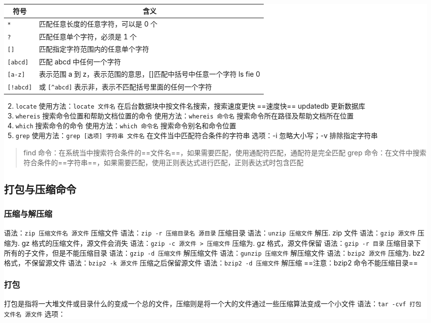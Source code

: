 | 符号     | 含义                                                             |
| -------- | ---------------------------------------------------------------- |
| `*`      | 匹配任意长度的任意字符，可以是 0 个                                |
| `?`      | 匹配任意单个字符，必须是 1 个                                      |
| `[]`     | 匹配指定字符范围内的任意单个字符                                 |
| `[abcd]` | 匹配 abcd 中任何一个字符                                           |
| `[a-z]`  | 表示范围 a 到 z，表示范围的意思，[]匹配中括号中任意一个字符 ls fie 0 |
| `[!abcd]`         |或 `[^abcd]` 表示非，表示不匹配括号里面的任何一个字符                                                                  |
2. `locate`
使用方法：`locate 文件名`
在后台数据块中按文件名搜索，搜索速度更快
==速度快==
updatedb 更新数据库
3. `whereis`
搜索命令位置和帮助文档位置的命令
使用方法：`whereis 命令名`
搜索命令所在路径及帮助文档所在位置
4. `which`
搜索命令的命令
使用方法：`which 命令名`
搜索命令别名和命令位置
5. `grep`
使用方法：`grep [选项] 字符串 文件名`
在文件当中匹配符合条件的字符串
选项：-i 忽略大小写；-v 排除指定字符串

> find 命令：在系统当中搜索符合条件的==文件名==，如果需要匹配，使用通配符匹配，通配符是完全匹配
> grep 命令：在文件中搜索符合条件的==字符串==，如果需要匹配，使用正则表达式进行匹配，正则表达式时包含匹配

## 打包与压缩命令
### 压缩与解压缩
语法：`zip 压缩文件名 源文件`
压缩文件
语法：`zip -r 压缩目录名 源目录`
压缩目录
语法：`unzip 压缩文件`
解压. zip 文件
语法：`gzip 源文件`
压缩为. gz 格式的压缩文件，源文件会消失
语法：`gzip -c 源文件 > 压缩文件`
压缩为. gz 格式，源文件保留
语法：`gzip -r 目录`
压缩目录下所有的子文件，但是不能压缩目录
语法：`gzip -d 压缩文件`
解压缩文件
语法：`gunzip 压缩文件`
解压缩文件
语法：`bzip2 源文件`
压缩为. bz2 格式，不保留源文件
语法：`bzip2 -k 源文件`
压缩之后保留源文件
语法：`bzip2 -d 压缩文件`
解压缩
==注意：bzip2 命令不能压缩目录==
### 打包
打包是指将一大堆文件或目录什么的变成一个总的文件，压缩则是将一个大的文件通过一些压缩算法变成一个小文件
语法：`tar -cvf 打包文件名 源文件`
选项：